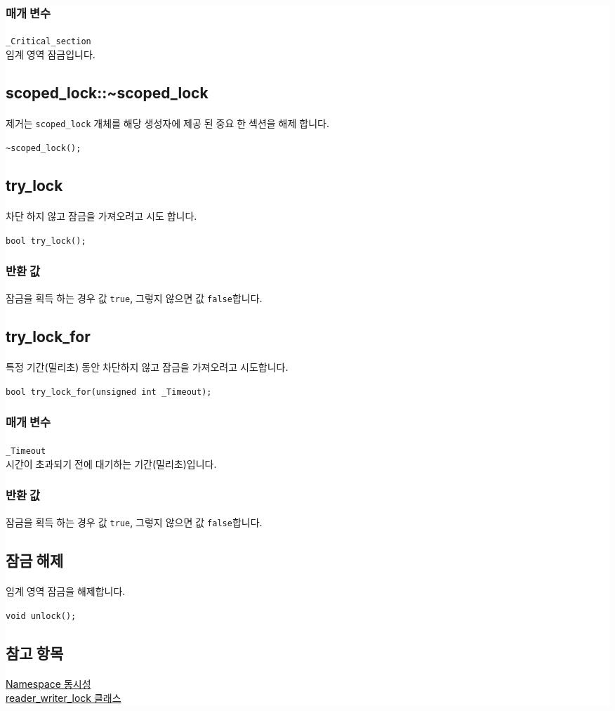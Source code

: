 ### <a name="parameters"></a>매개 변수  
 `_Critical_section`  
 임계 영역 잠금입니다.  
  
##  <a name="critical_section__scoped_lock_dtor"></a> scoped_lock::~scoped_lock 

 제거는 `scoped_lock` 개체를 해당 생성자에 제공 된 중요 한 섹션을 해제 합니다.  
  
```
~scoped_lock();
```  
  
##  <a name="try_lock"></a> try_lock 

 차단 하지 않고 잠금을 가져오려고 시도 합니다.  
  
```
bool try_lock();
```  
  
### <a name="return-value"></a>반환 값  
 잠금을 획득 하는 경우 값 `true`, 그렇지 않으면 값 `false`합니다.  
  
##  <a name="try_lock_for"></a> try_lock_for 

 특정 기간(밀리초) 동안 차단하지 않고 잠금을 가져오려고 시도합니다.  
  
```
bool try_lock_for(unsigned int _Timeout);
```  
  
### <a name="parameters"></a>매개 변수  
 `_Timeout`  
 시간이 초과되기 전에 대기하는 기간(밀리초)입니다.  
  
### <a name="return-value"></a>반환 값  
 잠금을 획득 하는 경우 값 `true`, 그렇지 않으면 값 `false`합니다.  
  
##  <a name="unlock"></a> 잠금 해제 

 임계 영역 잠금을 해제합니다.  
  
```
void unlock();
```  
  
## <a name="see-also"></a>참고 항목  
 [Namespace 동시성](concurrency-namespace.md)   
 [reader_writer_lock 클래스](reader-writer-lock-class.md)
